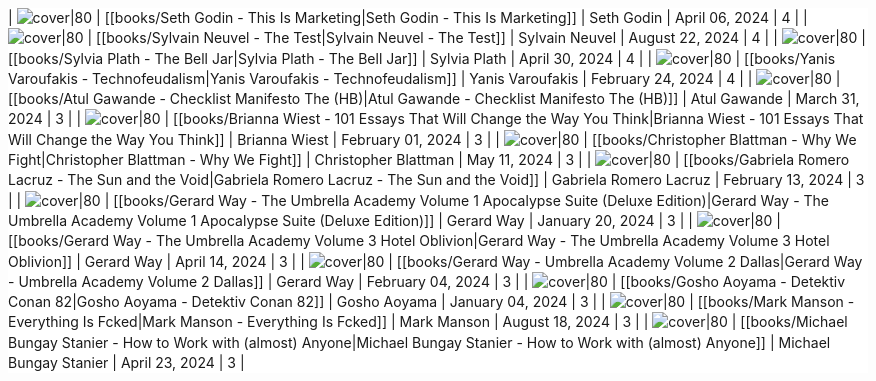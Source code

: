| ![cover\|80](http://books.google.com/books/content?id=-AiFtwEACAAJ&printsec=frontcover&img=1&zoom=1&source=gbs_api)           | [[books/Seth Godin - This Is Marketing\|Seth Godin - This Is Marketing]]                                                                                                                                             | Seth Godin                            | April 06, 2024     | 4      |
| ![cover\|80](http://books.google.com/books/content?id=3b5uDwAAQBAJ&printsec=frontcover&img=1&zoom=1&edge=curl&source=gbs_api) | [[books/Sylvain Neuvel - The Test\|Sylvain Neuvel - The Test]]                                                                                                                                                       | Sylvain Neuvel                        | August 22, 2024    | 4      |
| ![cover\|80](http://books.google.com/books/content?id=YEeIPwAACAAJ&printsec=frontcover&img=1&zoom=1&source=gbs_api)           | [[books/Sylvia Plath - The Bell Jar\|Sylvia Plath - The Bell Jar]]                                                                                                                                                   | Sylvia Plath                          | April 30, 2024     | 4      |
| ![cover\|80](http://books.google.com/books/content?id=9k2lEAAAQBAJ&printsec=frontcover&img=1&zoom=1&edge=curl&source=gbs_api) | [[books/Yanis Varoufakis - Technofeudalism\|Yanis Varoufakis - Technofeudalism]]                                                                                                                                     | Yanis Varoufakis                      | February 24, 2024  | 4      |
| ![cover\|80](http://books.google.com/books/content?id=9T3yxD8UhKoC&printsec=frontcover&img=1&zoom=1&edge=curl&source=gbs_api) | [[books/Atul Gawande - Checklist Manifesto The (HB)\|Atul Gawande - Checklist Manifesto The (HB)]]                                                                                                                   | Atul Gawande                          | March 31, 2024     | 3      |
| ![cover\|80](http://books.google.com/books/content?id=Qt1ZvgAACAAJ&printsec=frontcover&img=1&zoom=1&source=gbs_api)           | [[books/Brianna Wiest - 101 Essays That Will Change the Way You Think\|Brianna Wiest - 101 Essays That Will Change the Way You Think]]                                                                               | Brianna Wiest                         | February 01, 2024  | 3      |
| ![cover\|80](http://books.google.com/books/content?id=4FA3EAAAQBAJ&printsec=frontcover&img=1&zoom=1&edge=curl&source=gbs_api) | [[books/Christopher Blattman - Why We Fight\|Christopher Blattman - Why We Fight]]                                                                                                                                   | Christopher Blattman                  | May 11, 2024       | 3      |
| ![cover\|80](http://books.google.com/books/content?id=83lkEAAAQBAJ&printsec=frontcover&img=1&zoom=1&edge=curl&source=gbs_api) | [[books/Gabriela Romero Lacruz - The Sun and the Void\|Gabriela Romero Lacruz - The Sun and the Void]]                                                                                                               | Gabriela Romero Lacruz                | February 13, 2024  | 3      |
| ![cover\|80](http://books.google.com/books/content?id=m2XRDwAAQBAJ&printsec=frontcover&img=1&zoom=1&edge=curl&source=gbs_api) | [[books/Gerard Way - The Umbrella Academy Volume 1 Apocalypse Suite (Deluxe Edition)\|Gerard Way - The Umbrella Academy Volume 1 Apocalypse Suite (Deluxe Edition)]]                                                 | Gerard Way                            | January 20, 2024   | 3      |
| ![cover\|80](http://books.google.com/books/content?id=GLqkDwAAQBAJ&printsec=frontcover&img=1&zoom=1&edge=curl&source=gbs_api) | [[books/Gerard Way - The Umbrella Academy Volume 3 Hotel Oblivion\|Gerard Way - The Umbrella Academy Volume 3 Hotel Oblivion]]                                                                                       | Gerard Way                            | April 14, 2024     | 3      |
| ![cover\|80](http://books.google.com/books/content?id=_F2FvIsqrZ8C&printsec=frontcover&img=1&zoom=1&edge=curl&source=gbs_api) | [[books/Gerard Way - Umbrella Academy Volume 2 Dallas\|Gerard Way - Umbrella Academy Volume 2 Dallas]]                                                                                                               | Gerard Way                            | February 04, 2024  | 3      |
| ![cover\|80](http://books.google.com/books/content?id=GP4DDAAAQBAJ&printsec=frontcover&img=1&zoom=1&edge=curl&source=gbs_api) | [[books/Gosho Aoyama - Detektiv Conan 82\|Gosho Aoyama - Detektiv Conan 82]]                                                                                                                                         | Gosho Aoyama                          | January 04, 2024   | 3      |
| ![cover\|80](http://books.google.com/books/content?id=XYdgDwAAQBAJ&printsec=frontcover&img=1&zoom=1&edge=curl&source=gbs_api) | [[books/Mark Manson - Everything Is Fcked\|Mark Manson - Everything Is Fcked]]                                                                                                                                       | Mark Manson                           | August 18, 2024    | 3      |
| ![cover\|80](https://www.mbs.works/wp-content/uploads/2023/11/How-to-Work-with-Almost-Anyone-700.jpg)                         | [[books/Michael Bungay Stanier - How to Work with (almost) Anyone\|Michael Bungay Stanier - How to Work with (almost) Anyone]]                                                                                       | Michael Bungay Stanier                | April 23, 2024     | 3      |